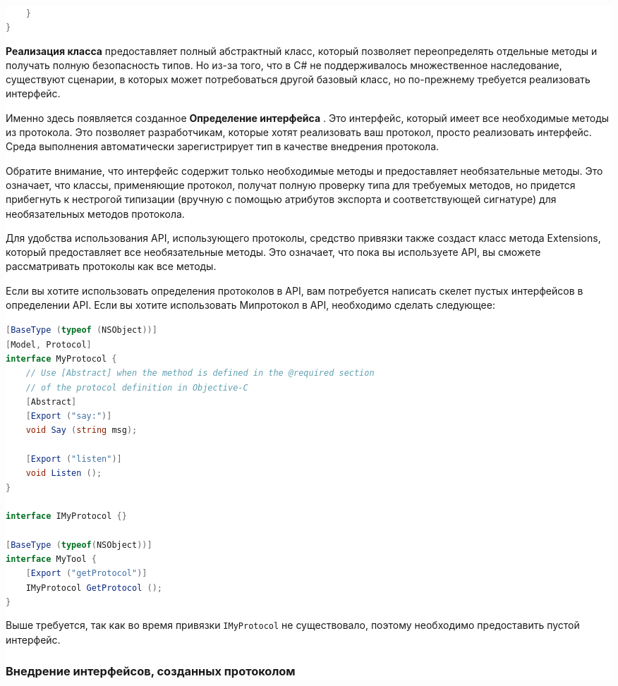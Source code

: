 ```csharp
    }
}
```

**Реализация класса** предоставляет полный абстрактный класс, который позволяет переопределять отдельные методы и получать полную безопасность типов. Но из-за того, что в C# не поддерживалось множественное наследование, существуют сценарии, в которых может потребоваться другой базовый класс, но по-прежнему требуется реализовать интерфейс.

Именно здесь появляется созданное **Определение интерфейса** .  Это интерфейс, который имеет все необходимые методы из протокола.  Это позволяет разработчикам, которые хотят реализовать ваш протокол, просто реализовать интерфейс.  Среда выполнения автоматически зарегистрирует тип в качестве внедрения протокола.

Обратите внимание, что интерфейс содержит только необходимые методы и предоставляет необязательные методы.   Это означает, что классы, применяющие протокол, получат полную проверку типа для требуемых методов, но придется прибегнуть к нестрогой типизации (вручную с помощью атрибутов экспорта и соответствующей сигнатуре) для необязательных методов протокола.

Для удобства использования API, использующего протоколы, средство привязки также создаст класс метода Extensions, который предоставляет все необязательные методы.   Это означает, что пока вы используете API, вы сможете рассматривать протоколы как все методы.

Если вы хотите использовать определения протоколов в API, вам потребуется написать скелет пустых интерфейсов в определении API.   Если вы хотите использовать Мипротокол в API, необходимо сделать следующее:

```csharp
[BaseType (typeof (NSObject))]
[Model, Protocol]
interface MyProtocol {
    // Use [Abstract] when the method is defined in the @required section
    // of the protocol definition in Objective-C
    [Abstract]
    [Export ("say:")]
    void Say (string msg);

    [Export ("listen")]
    void Listen ();
}

interface IMyProtocol {}

[BaseType (typeof(NSObject))]
interface MyTool {
    [Export ("getProtocol")]
    IMyProtocol GetProtocol ();
}
```

Выше требуется, так как во время привязки `IMyProtocol` не существовало, поэтому необходимо предоставить пустой интерфейс.

### <a name="adopting-protocol-generated-interfaces"></a>Внедрение интерфейсов, созданных протоколом
